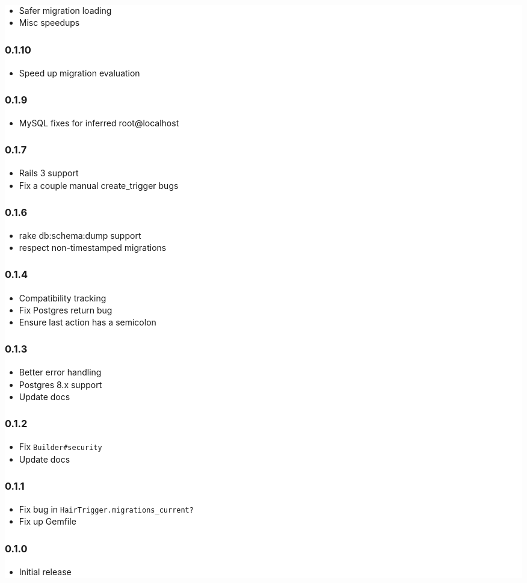 - Safer migration loading
- Misc speedups

### 0.1.10

- Speed up migration evaluation

### 0.1.9

- MySQL fixes for inferred root@localhost

### 0.1.7

- Rails 3 support
- Fix a couple manual create_trigger bugs

### 0.1.6

- rake db:schema:dump support
- respect non-timestamped migrations

### 0.1.4

- Compatibility tracking
- Fix Postgres return bug
- Ensure last action has a semicolon

### 0.1.3

- Better error handling
- Postgres 8.x support
- Update docs

### 0.1.2

- Fix `Builder#security`
- Update docs

### 0.1.1

- Fix bug in `HairTrigger.migrations_current?`
- Fix up Gemfile

### 0.1.0

- Initial release
